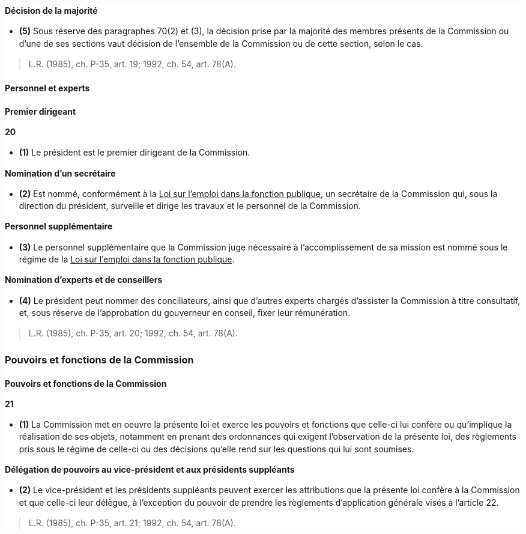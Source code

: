 **Décision de la majorité**

- **(5)** Sous réserve des paragraphes 70(2) et (3), la décision prise par la majorité des membres présents de la Commission ou d’une de ses sections vaut décision de l’ensemble de la Commission ou de cette section, selon le cas.
> L.R. (1985), ch. P-35, art. 19; 1992, ch. 54, art. 78(A).





#### Personnel et experts



**Premier dirigeant**

**20** 

- **(1)** Le président est le premier dirigeant de la Commission.

**Nomination d’un secrétaire**

- **(2)** Est nommé, conformément à la [Loi sur l’emploi dans la fonction publique](/fr/Lois/Lois%20du%20Canada/2003/ch.%2022,%20art.%2012%20et%2013%20.md), un secrétaire de la Commission qui, sous la direction du président, surveille et dirige les travaux et le personnel de la Commission.

**Personnel supplémentaire**

- **(3)** Le personnel supplémentaire que la Commission juge nécessaire à l’accomplissement de sa mission est nommé sous le régime de la [Loi sur l’emploi dans la fonction publique](/fr/Lois/Lois%20du%20Canada/2003/ch.%2022,%20art.%2012%20et%2013%20.md).

**Nomination d’experts et de conseillers**

- **(4)** Le président peut nommer des conciliateurs, ainsi que d’autres experts chargés d’assister la Commission à titre consultatif, et, sous réserve de l’approbation du gouverneur en conseil, fixer leur rémunération.
> L.R. (1985), ch. P-35, art. 20; 1992, ch. 54, art. 78(A).





### Pouvoirs et fonctions de la Commission



**Pouvoirs et fonctions de la Commission**

**21** 

- **(1)** La Commission met en oeuvre la présente loi et exerce les pouvoirs et fonctions que celle-ci lui confère ou qu’implique la réalisation de ses objets, notamment en prenant des ordonnances qui exigent l’observation de la présente loi, des règlements pris sous le régime de celle-ci ou des décisions qu’elle rend sur les questions qui lui sont soumises.

**Délégation de pouvoirs au vice-président et aux présidents suppléants**

- **(2)** Le vice-président et les présidents suppléants peuvent exercer les attributions que la présente loi confère à la Commission et que celle-ci leur délègue, à l’exception du pouvoir de prendre les règlements d’application générale visés à l’article 22.
> L.R. (1985), ch. P-35, art. 21; 1992, ch. 54, art. 78(A).
